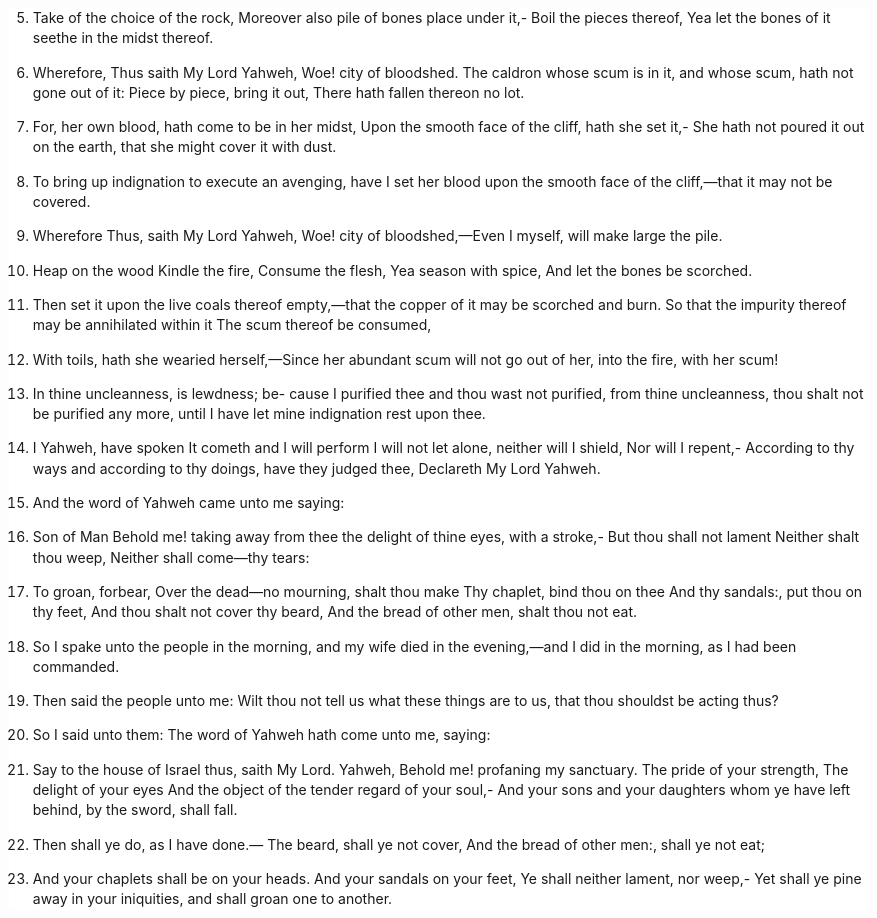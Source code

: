 5. Take of the choice of the rock, Moreover also pile of bones place under it,- Boil the pieces thereof, Yea let the bones of it seethe in the midst thereof.

6. Wherefore, Thus saith My Lord Yahweh, Woe! city of bloodshed. The caldron whose scum is in it, and whose scum, hath not gone out of it: Piece by piece, bring it out, There hath fallen thereon no lot.

7. For, her own blood, hath come to be in her midst, Upon the smooth face of the cliff, hath she set it,- She hath not poured it out on the earth, that she might cover it with dust.

8. To bring up indignation to execute an avenging, have I set her blood upon the smooth face of the cliff,—that it may not be covered.

9. Wherefore Thus, saith My Lord Yahweh, Woe! city of bloodshed,—Even I myself, will make large the pile.

10. Heap on the wood Kindle the fire, Consume the flesh, Yea season with spice, And let the bones be scorched.

11. Then set it upon the live coals thereof empty,—that the copper of it may be scorched and burn. So that the impurity thereof may be annihilated within it The scum thereof be consumed,

12. With toils, hath she wearied herself,—Since her abundant scum will not go out of her, into the fire, with her scum!

13. In thine uncleanness, is lewdness; be- cause I purified thee and thou wast not purified, from thine uncleanness, thou shalt not be purified any more, until I have let mine indignation rest upon thee.

14. I Yahweh, have spoken It cometh and I will perform I will not let alone, neither will I shield, Nor will I repent,- According to thy ways and according to thy doings, have they judged thee, Declareth My Lord Yahweh. 

15.  And the word of Yahweh came unto me saying:

16. Son of Man Behold me! taking away from thee the delight of thine eyes, with a stroke,- But thou shall not lament Neither shalt thou weep, Neither shall come—thy tears:

17. To groan, forbear, Over the dead—no mourning, shalt thou make Thy chaplet, bind thou on thee And thy sandals:, put thou on thy feet, And thou shalt not cover thy beard, And the bread of other men, shalt thou not eat.

18. So I spake unto the people in the morning, and my wife died in the evening,—and I did in the morning, as I had been commanded.

19. Then said the people unto me: Wilt thou not tell us what these things are to us, that thou shouldst be acting thus?

20. So I said unto them: The word of Yahweh hath come unto me, saying:

21. Say to the house of Israel thus, saith My Lord. Yahweh, Behold me! profaning my sanctuary. The pride of your strength, The delight of your eyes And the object of the tender regard of your soul,- And your sons and your daughters whom ye have left behind, by the sword, shall fall.

22. Then shall ye do, as I have done.— The beard, shall ye not cover, And the bread of other men:, shall ye not eat;

23. And your chaplets shall be on your heads. And your sandals on your feet, Ye shall neither lament, nor weep,- Yet shall ye pine away in your iniquities, and shall groan one to another.
